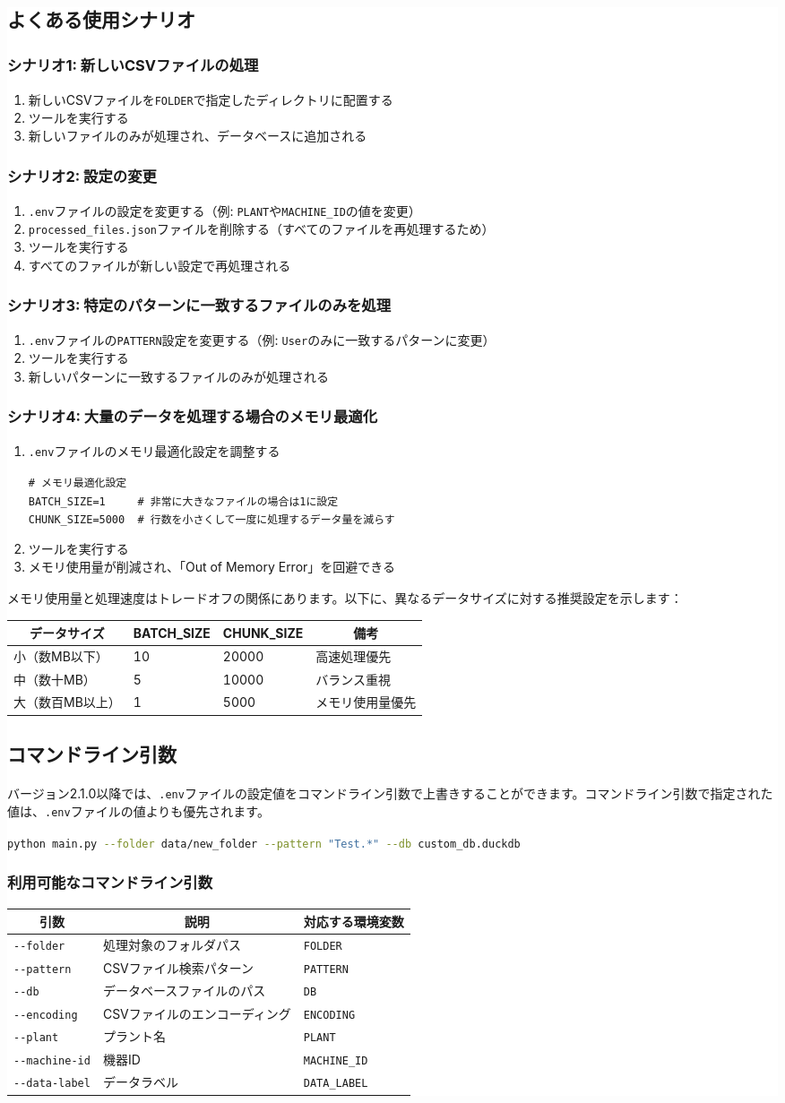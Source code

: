 ## よくある使用シナリオ

### シナリオ1: 新しいCSVファイルの処理

1. 新しいCSVファイルを`FOLDER`で指定したディレクトリに配置する
2. ツールを実行する
3. 新しいファイルのみが処理され、データベースに追加される

### シナリオ2: 設定の変更

1. `.env`ファイルの設定を変更する（例: `PLANT`や`MACHINE_ID`の値を変更）
2. `processed_files.json`ファイルを削除する（すべてのファイルを再処理するため）
3. ツールを実行する
4. すべてのファイルが新しい設定で再処理される

### シナリオ3: 特定のパターンに一致するファイルのみを処理

1. `.env`ファイルの`PATTERN`設定を変更する（例: `User`のみに一致するパターンに変更）
2. ツールを実行する
3. 新しいパターンに一致するファイルのみが処理される

### シナリオ4: 大量のデータを処理する場合のメモリ最適化

1. `.env`ファイルのメモリ最適化設定を調整する
   ```
   # メモリ最適化設定
   BATCH_SIZE=1     # 非常に大きなファイルの場合は1に設定
   CHUNK_SIZE=5000  # 行数を小さくして一度に処理するデータ量を減らす
   ```
2. ツールを実行する
3. メモリ使用量が削減され、「Out of Memory Error」を回避できる

メモリ使用量と処理速度はトレードオフの関係にあります。以下に、異なるデータサイズに対する推奨設定を示します：

| データサイズ | BATCH_SIZE | CHUNK_SIZE | 備考 |
|------------|------------|------------|------|
| 小（数MB以下） | 10 | 20000 | 高速処理優先 |
| 中（数十MB） | 5 | 10000 | バランス重視 |
| 大（数百MB以上） | 1 | 5000 | メモリ使用量優先 |

## コマンドライン引数

バージョン2.1.0以降では、`.env`ファイルの設定値をコマンドライン引数で上書きすることができます。コマンドライン引数で指定された値は、`.env`ファイルの値よりも優先されます。

```bash
python main.py --folder data/new_folder --pattern "Test.*" --db custom_db.duckdb
```

### 利用可能なコマンドライン引数

| 引数 | 説明 | 対応する環境変数 |
|------|------|----------------|
| `--folder` | 処理対象のフォルダパス | `FOLDER` |
| `--pattern` | CSVファイル検索パターン | `PATTERN` |
| `--db` | データベースファイルのパス | `DB` |
| `--encoding` | CSVファイルのエンコーディング | `ENCODING` |
| `--plant` | プラント名 | `PLANT` |
| `--machine-id` | 機器ID | `MACHINE_ID` |
| `--data-label` | データラベル | `DATA_LABEL` |